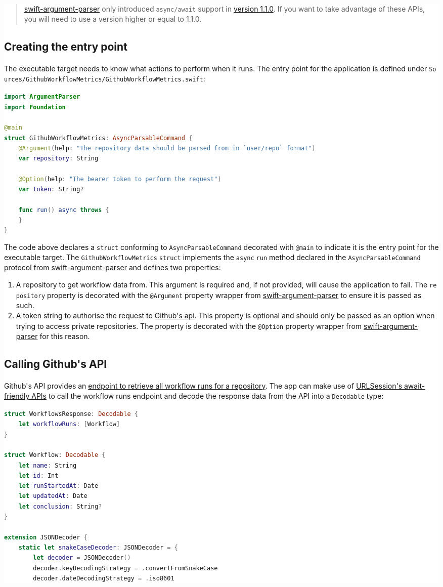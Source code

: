> [swift-argument-parser](https://github.com/apple/swift-argument-parser) only introduced `async/await` support in [version 1.1.0](https://github.com/apple/swift-argument-parser/releases/tag/1.1.0). If you want to take advantage of these APIs, you will need to use a version higher or equal to 1.1.0.  

## Creating the entry point
The executable target needs to know what actions to perform when it runs. The entry point for the application is defined under `Sources/GithubWorkflowMetrics/GithubWorkflowMetrics.swift`:

```swift:GithubWorkflowMetrics.swift
import ArgumentParser
import Foundation

@main
struct GithubWorkflowMetrics: AsyncParsableCommand {
    @Argument(help: "The repository data should be parsed from in `user/repo` format")
    var repository: String
    
    @Option(help: "The bearer token to perform the request")
    var token: String?
    
    func run() async throws {
    }
}
```

The code above declares a `struct` conforming to `AsyncParsableCommand` decorated with `@main` to indicate it is the entry point for the executable target. The `GithubWorkflowMetrics` `struct` implements the `async` `run` method declared in the `AsyncParsableCommand` protocol from [swift-argument-parser](https://github.com/apple/swift-argument-parser) and defines two properties:

1. A repository to get workflow data from. This argument is required and, if not provided, will cause the application to fail. The `repository` property is decorated with the `@Argument` property wrapper from [swift-argument-parser](https://github.com/apple/swift-argument-parser) to ensure it is passed as such.
2. A token string to authorise the request to [Github's api](https://docs.github.com/en/rest). This property is optional and should only be passed as an option when trying to access private repositories. The property is decorated with the `@Option` property wrapper from [swift-argument-parser](https://github.com/apple/swift-argument-parser) for this reason.

## Calling Github's API
Github's API provides an [endpoint to retrieve all workflow runs for a repository](https://docs.github.com/en/rest/actions/workflow-runs#list-workflow-runs-for-a-repository). The app can make use of [URLSession's await-friendly APIs](https://wwdcbysundell.com/2021/using-async-await-with-urlsession/) to call the workflow runs endpoint and decode the response data from the API into a `Decodable` type:

```swift:GithubWorkflowMetrics.swift
struct WorkflowsResponse: Decodable {
    let workflowRuns: [Workflow]
}

struct Workflow: Decodable {
    let name: String
    let id: Int
    let runStartedAt: Date
    let updatedAt: Date
    let conclusion: String?
}

extension JSONDecoder {
    static let snakeCaseDecoder: JSONDecoder = {
        let decoder = JSONDecoder()
        decoder.keyDecodingStrategy = .convertFromSnakeCase
        decoder.dateDecodingStrategy = .iso8601
```